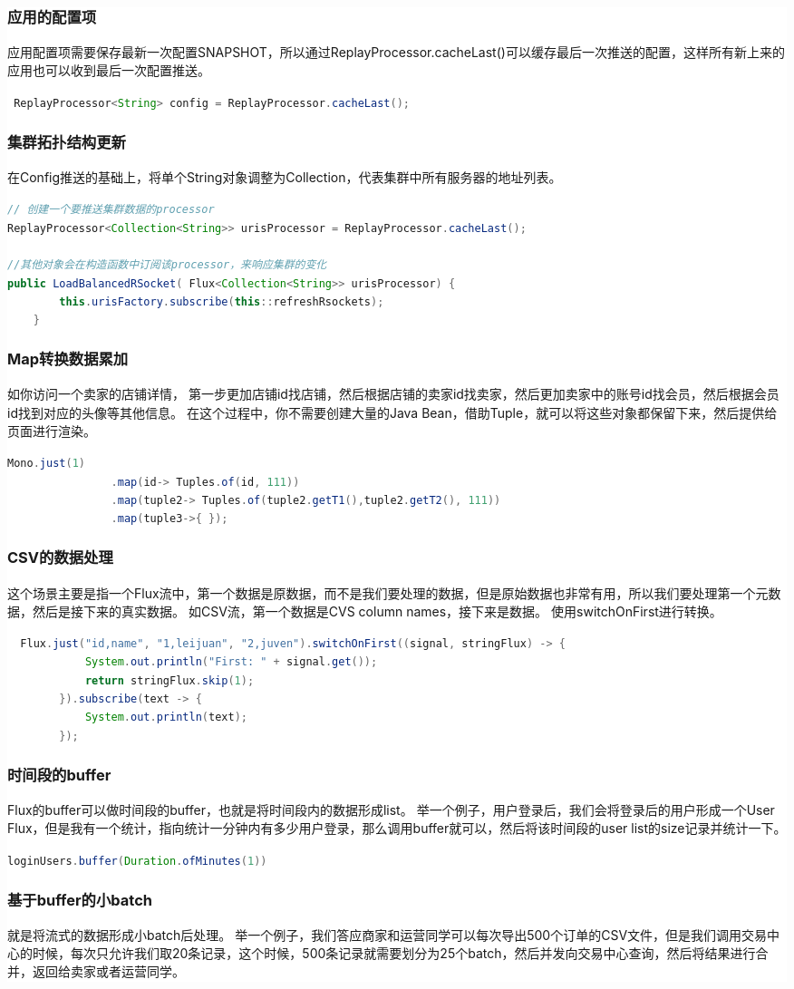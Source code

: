 ### 应用的配置项
应用配置项需要保存最新一次配置SNAPSHOT，所以通过ReplayProcessor.cacheLast()可以缓存最后一次推送的配置，这样所有新上来的应用也可以收到最后一次配置推送。

```java
 ReplayProcessor<String> config = ReplayProcessor.cacheLast();
```

### 集群拓扑结构更新
在Config推送的基础上，将单个String对象调整为Collection<String>，代表集群中所有服务器的地址列表。

```java
// 创建一个要推送集群数据的processor
ReplayProcessor<Collection<String>> urisProcessor = ReplayProcessor.cacheLast();

//其他对象会在构造函数中订阅该processor，来响应集群的变化
public LoadBalancedRSocket( Flux<Collection<String>> urisProcessor) {
        this.urisFactory.subscribe(this::refreshRsockets);
    }
```

### Map转换数据累加
如你访问一个卖家的店铺详情， 第一步更加店铺id找店铺，然后根据店铺的卖家id找卖家，然后更加卖家中的账号id找会员，然后根据会员id找到对应的头像等其他信息。 在这个过程中，你不需要创建大量的Java Bean，借助Tuple，就可以将这些对象都保留下来，然后提供给页面进行渲染。

```java
Mono.just(1)
                .map(id-> Tuples.of(id, 111))
                .map(tuple2-> Tuples.of(tuple2.getT1(),tuple2.getT2(), 111))
                .map(tuple3->{ });
```

### CSV的数据处理
这个场景主要是指一个Flux流中，第一个数据是原数据，而不是我们要处理的数据，但是原始数据也非常有用，所以我们要处理第一个元数据，然后是接下来的真实数据。 如CSV流，第一个数据是CVS column names，接下来是数据。 使用switchOnFirst进行转换。

```java
  Flux.just("id,name", "1,leijuan", "2,juven").switchOnFirst((signal, stringFlux) -> {
            System.out.println("First: " + signal.get());
            return stringFlux.skip(1);
        }).subscribe(text -> {
            System.out.println(text);
        });

````

### 时间段的buffer
Flux的buffer可以做时间段的buffer，也就是将时间段内的数据形成list。 举一个例子，用户登录后，我们会将登录后的用户形成一个User Flux，但是我有一个统计，指向统计一分钟内有多少用户登录，那么调用buffer就可以，然后将该时间段的user list的size记录并统计一下。

```java
loginUsers.buffer(Duration.ofMinutes(1))
```

### 基于buffer的小batch
就是将流式的数据形成小batch后处理。 举一个例子，我们答应商家和运营同学可以每次导出500个订单的CSV文件，但是我们调用交易中心的时候，每次只允许我们取20条记录，这个时候，500条记录就需要划分为25个batch，然后并发向交易中心查询，然后将结果进行合并，返回给卖家或者运营同学。
